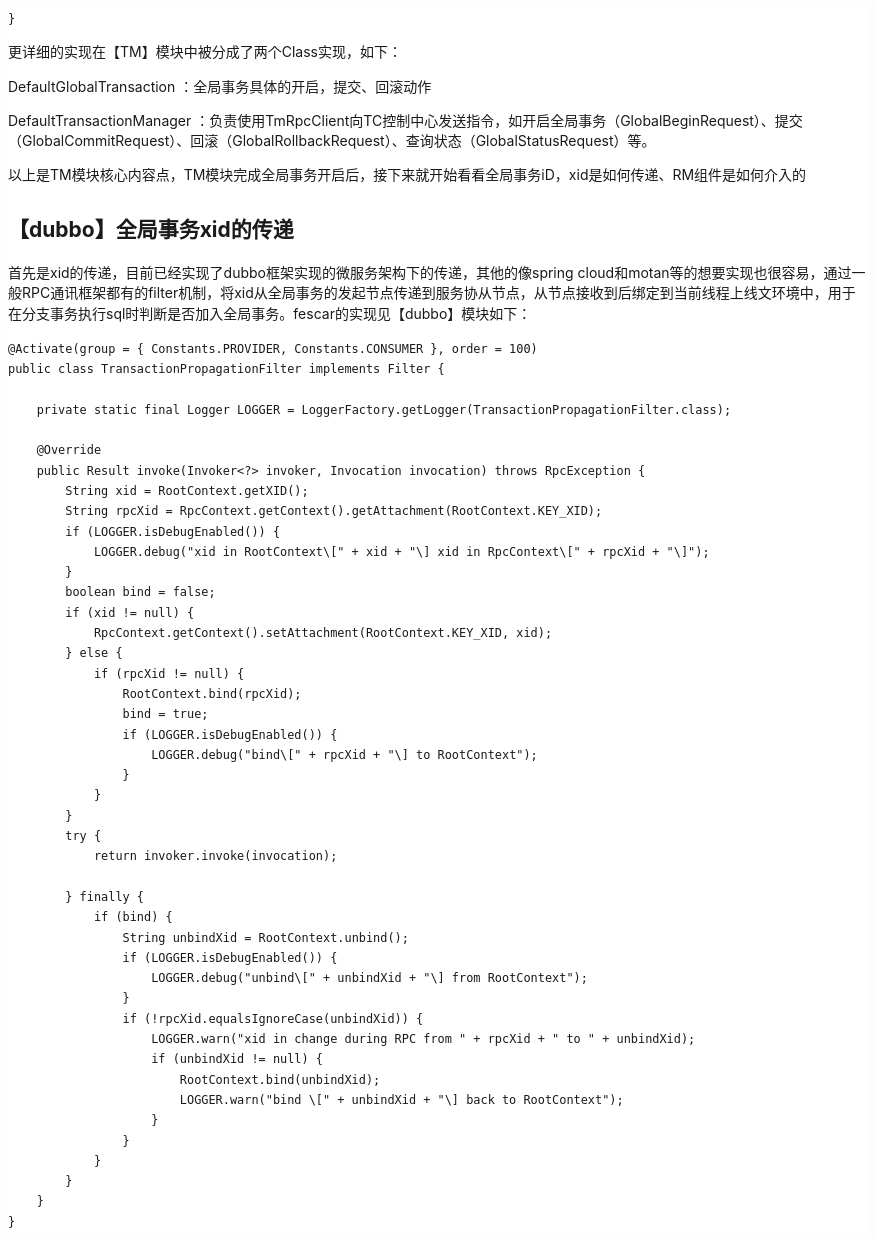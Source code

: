 ```
}
```
更详细的实现在【TM】模块中被分成了两个Class实现，如下：

DefaultGlobalTransaction ：全局事务具体的开启，提交、回滚动作

DefaultTransactionManager ：负责使用TmRpcClient向TC控制中心发送指令，如开启全局事务（GlobalBeginRequest）、提交（GlobalCommitRequest）、回滚（GlobalRollbackRequest）、查询状态（GlobalStatusRequest）等。

以上是TM模块核心内容点，TM模块完成全局事务开启后，接下来就开始看看全局事务iD，xid是如何传递、RM组件是如何介入的

## 【dubbo】全局事务xid的传递

首先是xid的传递，目前已经实现了dubbo框架实现的微服务架构下的传递，其他的像spring cloud和motan等的想要实现也很容易，通过一般RPC通讯框架都有的filter机制，将xid从全局事务的发起节点传递到服务协从节点，从节点接收到后绑定到当前线程上线文环境中，用于在分支事务执行sql时判断是否加入全局事务。fescar的实现见【dubbo】模块如下：
```
@Activate(group = { Constants.PROVIDER, Constants.CONSUMER }, order = 100)
public class TransactionPropagationFilter implements Filter {

    private static final Logger LOGGER = LoggerFactory.getLogger(TransactionPropagationFilter.class);

    @Override
    public Result invoke(Invoker<?> invoker, Invocation invocation) throws RpcException {
        String xid = RootContext.getXID();
        String rpcXid = RpcContext.getContext().getAttachment(RootContext.KEY_XID);
        if (LOGGER.isDebugEnabled()) {
            LOGGER.debug("xid in RootContext\[" + xid + "\] xid in RpcContext\[" + rpcXid + "\]");
        }
        boolean bind = false;
        if (xid != null) {
            RpcContext.getContext().setAttachment(RootContext.KEY_XID, xid);
        } else {
            if (rpcXid != null) {
                RootContext.bind(rpcXid);
                bind = true;
                if (LOGGER.isDebugEnabled()) {
                    LOGGER.debug("bind\[" + rpcXid + "\] to RootContext");
                }
            }
        }
        try {
            return invoker.invoke(invocation);

        } finally {
            if (bind) {
                String unbindXid = RootContext.unbind();
                if (LOGGER.isDebugEnabled()) {
                    LOGGER.debug("unbind\[" + unbindXid + "\] from RootContext");
                }
                if (!rpcXid.equalsIgnoreCase(unbindXid)) {
                    LOGGER.warn("xid in change during RPC from " + rpcXid + " to " + unbindXid);
                    if (unbindXid != null) {
                        RootContext.bind(unbindXid);
                        LOGGER.warn("bind \[" + unbindXid + "\] back to RootContext");
                    }
                }
            }
        }
    }
}
```